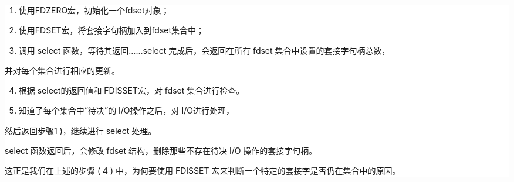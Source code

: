 1) 使用FDZERO宏，初始化一个fdset对象；  

2) 使用FDSET宏，将套接字句柄加入到fdset集合中；  

3) 调用 select 函数，等待其返回……select 完成后，会返回在所有 fdset 集合中设置的套接字句柄总数，  

并对每个集合进行相应的更新。  

4) 根据 select的返回值和 FDISSET宏，对 fdset 集合进行检查。  

5) 知道了每个集合中“待决”的 I/O操作之后，对 I/O进行处理，  

然后返回步骤1 )，继续进行 select 处理。  

select 函数返回后，会修改 fdset 结构，删除那些不存在待决 I/O 操作的套接字句柄。  

这正是我们在上述的步骤 ( 4 ) 中，为何要使用 FDISSET 宏来判断一个特定的套接字是否仍在集合中的原因。
